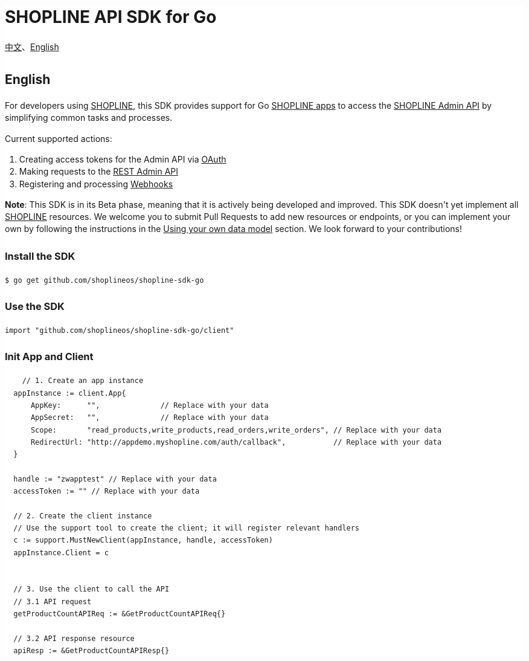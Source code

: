 # SHOPLINE API SDK for Go


[中文](#zh)、[English](#en)

## <span id="en">English</span>

For developers using [SHOPLINE](https://developer.shopline.com), this SDK provides support for Go [SHOPLINE apps](https://apps.shopline.com/) to access the [SHOPLINE Admin API](https://developer.shopline.com/docs/apps/api-instructions-for-use/rest-admin-api/overview?version=v20260301) by simplifying common tasks and processes.

Current supported <span id="en-actions">actions</span>:
1. Creating access tokens for the Admin API via [OAuth](https://developer.shopline.com/docs/apps/api-instructions-for-use/app-authorization?version=v20260301)
2. Making requests to the [REST Admin API](https://developer.shopline.com/docs/apps/api-instructions-for-use/rest-admin-api/overview?version=v20260301)
3. Registering and processing [Webhooks](https://developer.shopline.com/docs/apps/api-instructions-for-use/webhooks/overview?version=v20260301)

**Note**: This SDK is in its Beta phase, meaning that it is actively being developed and improved. This SDK doesn't yet implement all [SHOPLINE](https://developer.shopline.com) resources. We welcome you to submit Pull Requests to add new resources or endpoints, or you can implement your own by following the instructions in the <a href="#en-use-your-own-model">Using your own data model</a> section. We look forward to your contributions!

### Install the SDK
```
$ go get github.com/shoplineos/shopline-sdk-go
```

### Use the SDK
```
import "github.com/shoplineos/shopline-sdk-go/client"
```


### Init App and Client
```
    // 1. Create an app instance
  appInstance := client.App{
      AppKey:      "",              // Replace with your data
      AppSecret:   "",              // Replace with your data
      Scope:       "read_products,write_products,read_orders,write_orders", // Replace with your data
      RedirectUrl: "http://appdemo.myshopline.com/auth/callback",           // Replace with your data
  }
  
  handle := "zwapptest" // Replace with your data
  accessToken := "" // Replace with your data
  
  // 2. Create the client instance
  // Use the support tool to create the client; it will register relevant handlers
  c := support.MustNewClient(appInstance, handle, accessToken)
  appInstance.Client = c
  
  
  // 3. Use the client to call the API
  // 3.1 API request
  getProductCountAPIReq := &GetProductCountAPIReq{}
  
  // 3.2 API response resource
  apiResp := &GetProductCountAPIResp{}
```
